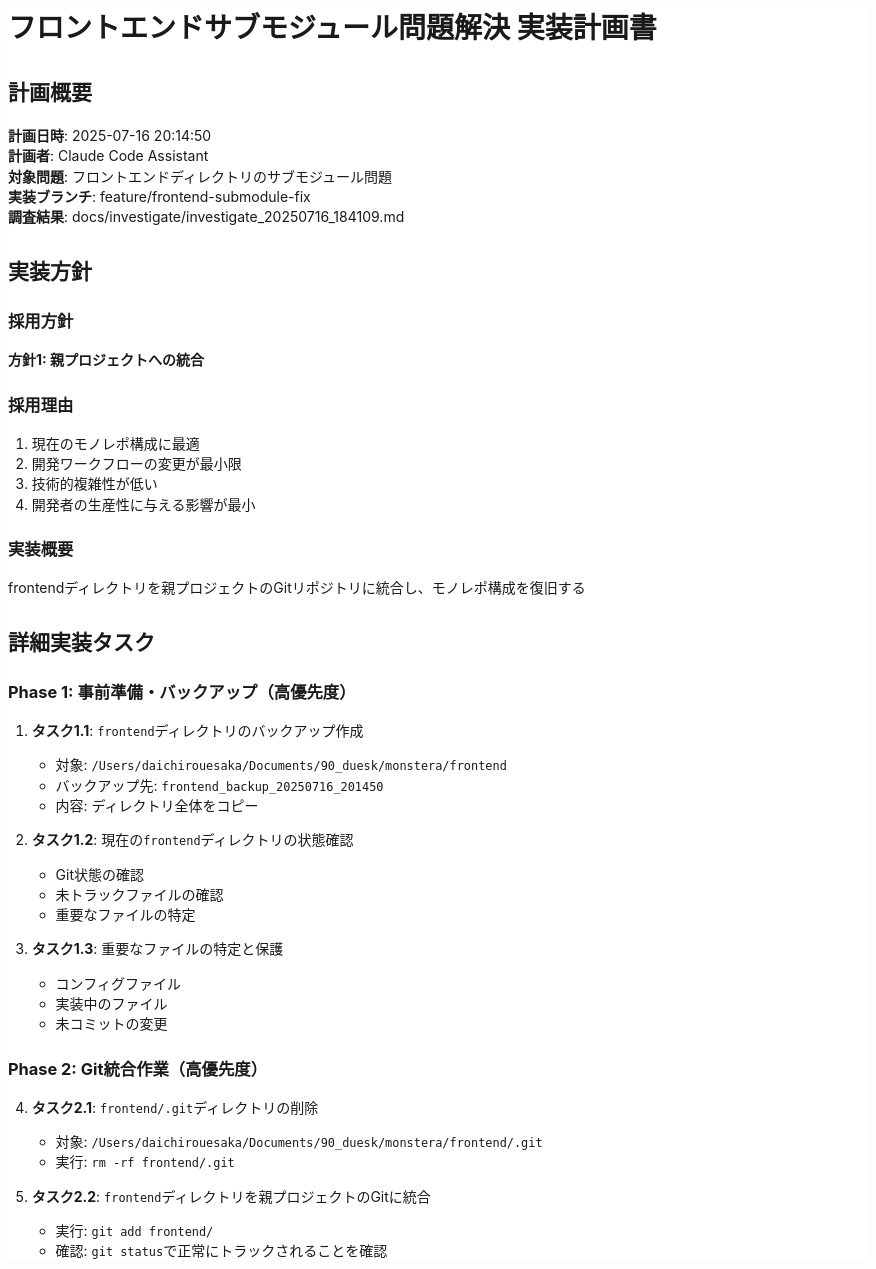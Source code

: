 # フロントエンドサブモジュール問題解決 実装計画書

## 計画概要

**計画日時**: 2025-07-16 20:14:50  
**計画者**: Claude Code Assistant  
**対象問題**: フロントエンドディレクトリのサブモジュール問題  
**実装ブランチ**: feature/frontend-submodule-fix  
**調査結果**: docs/investigate/investigate_20250716_184109.md  

## 実装方針

### 採用方針
**方針1: 親プロジェクトへの統合**

### 採用理由
1. 現在のモノレポ構成に最適
2. 開発ワークフローの変更が最小限
3. 技術的複雑性が低い
4. 開発者の生産性に与える影響が最小

### 実装概要
frontendディレクトリを親プロジェクトのGitリポジトリに統合し、モノレポ構成を復旧する

## 詳細実装タスク

### Phase 1: 事前準備・バックアップ（高優先度）
1. **タスク1.1**: `frontend`ディレクトリのバックアップ作成
   - 対象: `/Users/daichirouesaka/Documents/90_duesk/monstera/frontend`
   - バックアップ先: `frontend_backup_20250716_201450`
   - 内容: ディレクトリ全体をコピー

2. **タスク1.2**: 現在の`frontend`ディレクトリの状態確認
   - Git状態の確認
   - 未トラックファイルの確認
   - 重要なファイルの特定

3. **タスク1.3**: 重要なファイルの特定と保護
   - コンフィグファイル
   - 実装中のファイル
   - 未コミットの変更

### Phase 2: Git統合作業（高優先度）
4. **タスク2.1**: `frontend/.git`ディレクトリの削除
   - 対象: `/Users/daichirouesaka/Documents/90_duesk/monstera/frontend/.git`
   - 実行: `rm -rf frontend/.git`

5. **タスク2.2**: `frontend`ディレクトリを親プロジェクトのGitに統合
   - 実行: `git add frontend/`
   - 確認: `git status`で正常にトラックされることを確認
